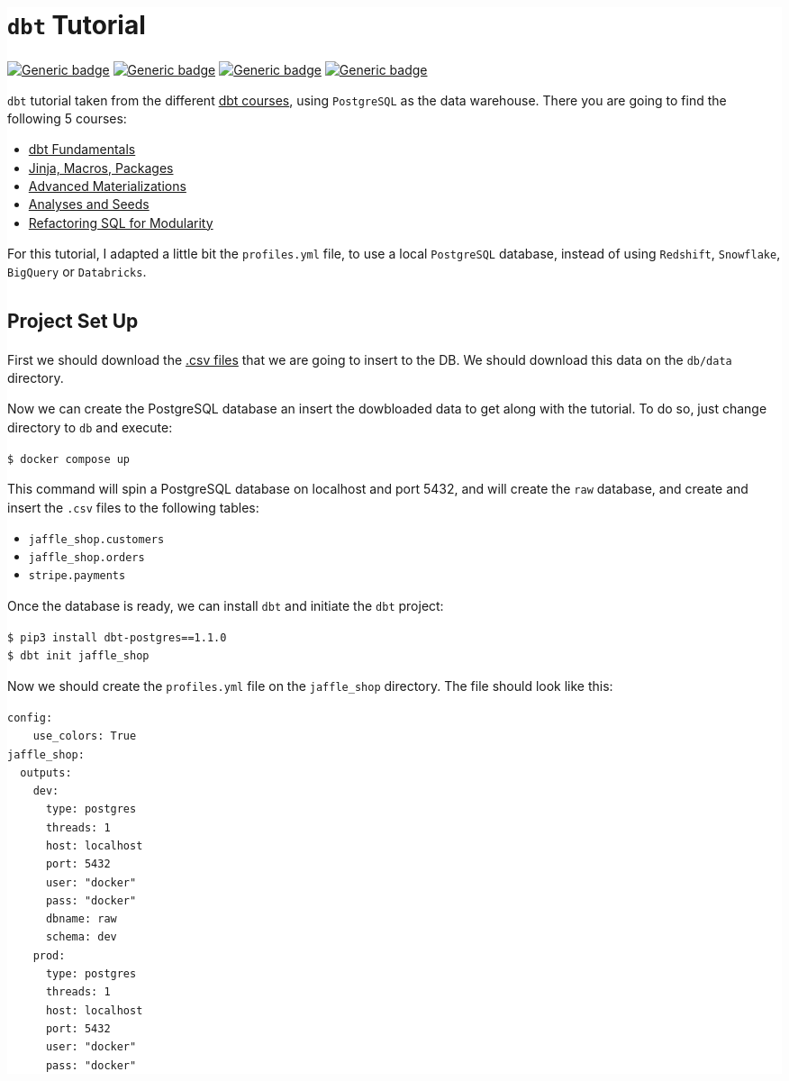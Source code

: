 # `dbt` Tutorial
[![Generic badge](https://img.shields.io/badge/dbt-1.1.0-blue.svg)](https://docs.getdbt.com/dbt-cli/cli-overview)
[![Generic badge](https://img.shields.io/badge/PostgreSQL-13-blue.svg)](https://www.postgresql.org/)
[![Generic badge](https://img.shields.io/badge/Python-3.7-blue.svg)](https://www.python.org/)
[![Generic badge](https://img.shields.io/badge/Docker-20.10.6-blue.svg)](https://www.docker.com/)

`dbt` tutorial taken from the different [dbt courses](https://courses.getdbt.com/collections), using `PostgreSQL` as the data warehouse. There you are going to find the following 5 courses:
- [dbt Fundamentals](https://courses.getdbt.com/courses/fundamentals)
- [Jinja, Macros, Packages](https://courses.getdbt.com/courses/jinja-macros-packages)
- [Advanced Materializations](https://courses.getdbt.com/courses/advanced-materializations)
- [Analyses and Seeds](https://courses.getdbt.com/courses/analyses-seeds)
- [Refactoring SQL for Modularity](https://courses.getdbt.com/courses/refactoring-sql-for-modularity)

For this tutorial, I adapted a little bit the `profiles.yml` file, to use a local `PostgreSQL` database, instead of using `Redshift`, `Snowflake`, `BigQuery` or `Databricks`.

## Project Set Up
First we should download the [.csv files](https://gist.github.com/coapacetic/d3f20c2e727dc96b830c86da5ad93678) that we are going to insert to the DB. We should download this data on the `db/data` directory.

Now we can create the PostgreSQL database an insert the dowbloaded data to get along with the tutorial. To do so, just change directory to `db` and execute:
```
$ docker compose up
```
This command will spin a PostgreSQL database on localhost and port 5432, and will create the `raw` database, and create and insert the `.csv` files to the following tables:
- `jaffle_shop.customers`
- `jaffle_shop.orders`
- `stripe.payments`

Once the database is ready, we can install `dbt` and initiate the `dbt` project:
```
$ pip3 install dbt-postgres==1.1.0
$ dbt init jaffle_shop
```

Now we should create the `profiles.yml` file on the `jaffle_shop` directory. The file should look like this:
```
config:
    use_colors: True 
jaffle_shop:
  outputs:
    dev:
      type: postgres
      threads: 1
      host: localhost
      port: 5432
      user: "docker"
      pass: "docker"
      dbname: raw
      schema: dev
    prod:
      type: postgres
      threads: 1
      host: localhost
      port: 5432
      user: "docker"
      pass: "docker"
```